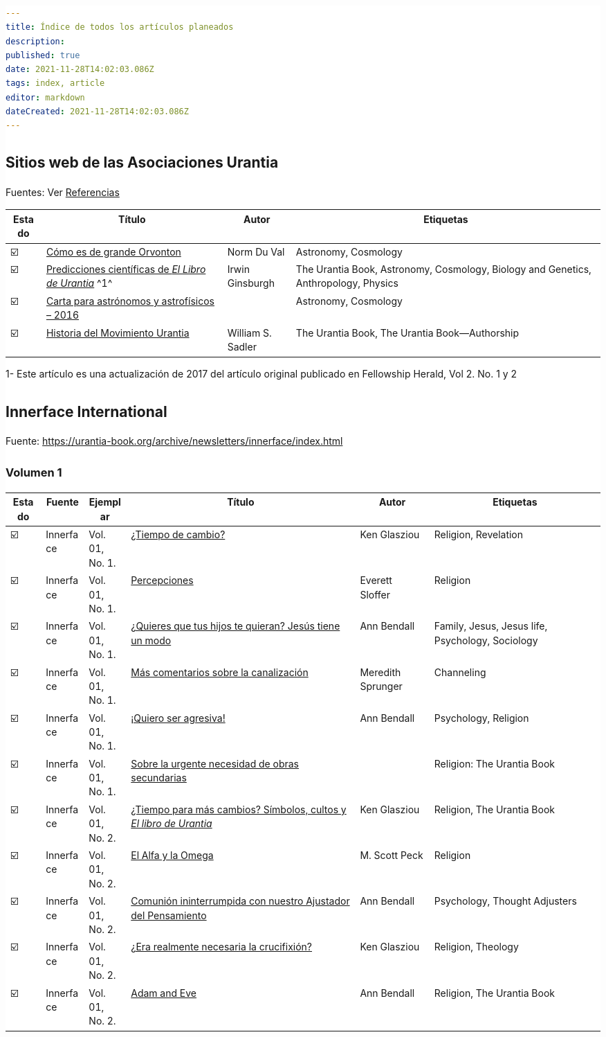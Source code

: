 ```yaml
---
title: Índice de todos los artículos planeados
description:
published: true
date: 2021-11-28T14:02:03.086Z
tags: index, article
editor: markdown
dateCreated: 2021-11-28T14:02:03.086Z
---
```


## Sitios web de las Asociaciones Urantia

Fuentes: Ver [Referencias](#referencias)

| Estado                  | Título                                                                                                                          | Autor             | Etiquetas                                                                           |
| ----------------------- | ------------------------------------------------------------------------------------------------------------------------------- | ----------------- | ----------------------------------------------------------------------------------- |
| :ballot_box_with_check: | [Cómo es de grande Orvonton](/es/article/How_big_is_Orvonton)                                                                   | Norm Du Val       | Astronomy, Cosmology                                                                |
| :ballot_box_with_check: | [Predicciones científicas de _El Libro de Urantia_](/es/article/Irwin_Ginsburgh/Scientific_Predictions_of_The_Urantia_Book) ^1^ | Irwin Ginsburgh   | The Urantia Book, Astronomy, Cosmology, Biology and Genetics, Anthropology, Physics |
| :ballot_box_with_check: | [Carta para astrónomos y astrofísicos – 2016](/es/article/A_Letter_to_Astronomers_and_Astrophysicists)                          |                   | Astronomy, Cosmology                                                                |
| :ballot_box_with_check: | [Historia del Movimiento Urantia](/en/article/William_S_Sadler/A_History_of_the_Urantia_Movement)                               | William S. Sadler | The Urantia Book, The Urantia Book—Authorship                                       |

1- Este artículo es una actualización de 2017 del artículo original publicado en
Fellowship Herald, Vol 2. No. 1 y 2

## Innerface International

Fuente: https://urantia-book.org/archive/newsletters/innerface/index.html

### Volumen 1

| Estado                  | Fuente    | Ejemplar        | Título                                                                                                                                                 | Autor                      | Etiquetas                                            |
| ----------------------- | --------- | --------------- | ------------------------------------------------------------------------------------------------------------------------------------------------------ | -------------------------- | ---------------------------------------------------- |
| :ballot_box_with_check: | Innerface | Vol. 01, <br>No. 1. | [¿Tiempo de cambio?](/es/article/Ken_Glasziou/A_Time_for_Change)                                                                                       | Ken Glasziou               | Religion, Revelation                                 |
| :ballot_box_with_check: | Innerface | Vol. 01, <br>No. 1. | [Percepciones](/es/article/Everett_Sloffer/Insights)                                                                                                   | Everett Sloffer            | Religion                                             |
| :ballot_box_with_check: | Innerface | Vol. 01, <br>No. 1. | [¿Quieres que tus hijos te quieran? Jesús tiene un modo](/es/article/Ann_Bendall/Do_You_Want_Your_Children_to_Like_You)                                | Ann Bendall                | Family, Jesus, Jesus life, Psychology, Sociology     |
| :ballot_box_with_check: | Innerface | Vol. 01, <br>No. 1. | [Más comentarios sobre la canalización](/es/article/Meredith_Sprunger/Further_Comments_on_Channeling)                                                  | Meredith Sprunger          | Channeling                                           |
| :ballot_box_with_check: | Innerface | Vol. 01, <br>No. 1. | [¡Quiero ser agresiva!](/es/article/Ann_Bendall/I_Want_to_be_Aggressive)                                                                               | Ann Bendall                | Psychology, Religion                                 |
| :ballot_box_with_check: | Innerface | Vol. 01, <br>No. 1. | [Sobre la urgente necesidad de obras secundarias](/es/article/On_the_Urgent_Need_for_Secondary_Works)                                                  |                            | Religion: The Urantia Book                           |
| :ballot_box_with_check: | Innerface | Vol. 01, <br>No. 2. | [¿Tiempo para más cambios? Símbolos, cultos y _El libro de Urantia_](/es/article/Ken_Glasziou/Time_for_More_Change_Symbols_Cults)                      | Ken Glasziou               | Religion, The Urantia Book                           |
| :ballot_box_with_check: | Innerface | Vol. 01, <br>No. 2. | [El Alfa y la Omega](/es/article/The_Alpha_and_the_Omega)                                                                                              | M. Scott Peck              | Religion                                             |
| :ballot_box_with_check: | Innerface | Vol. 01, <br>No. 2. | [Comunión ininterrumpida con nuestro Ajustador del Pensamiento](/es/article/Ann_Bendall/Unbroken_Communion_with_our_Thought_Adjuster)                  | Ann Bendall                | Psychology, Thought Adjusters                        |
| :ballot_box_with_check: | Innerface | Vol. 01, <br>No. 2. | [¿Era realmente necesaria la crucifixión?](/es/article/Ken_Glasziou/Was_the_Crucifixion_Really_Necessary)                                              | Ken Glasziou               | Religion, Theology                                   |
| :ballot_box_with_check: | Innerface | Vol. 01, <br>No. 2. | [Adam and Eve](/es/article/Ann_Bendall/Adam_and_Eve)                                                                                                   | Ann Bendall                | Religion, The Urantia Book                           |